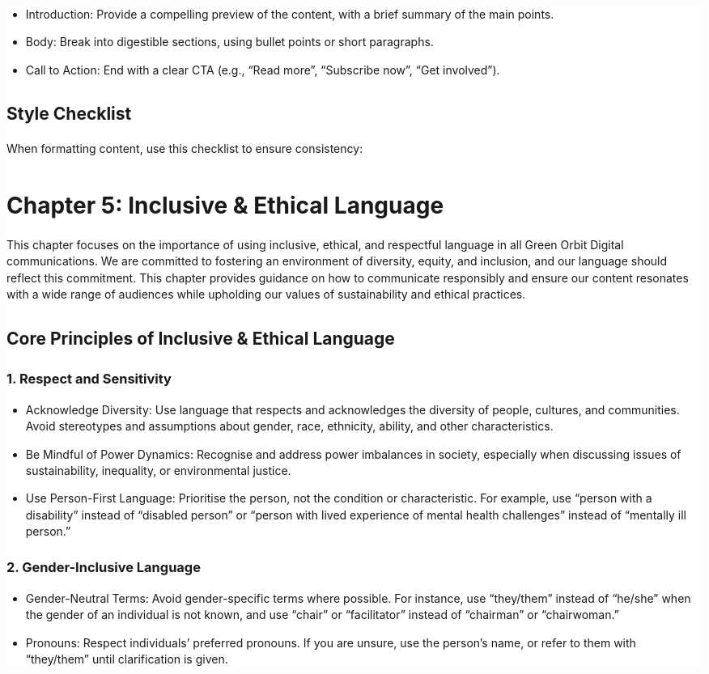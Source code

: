 - Introduction: Provide a compelling preview of the content, with a brief summary of the main points.

- Body: Break into digestible sections, using bullet points or short paragraphs.

- Call to Action: End with a clear CTA (e.g., “Read more”, “Subscribe now”, “Get involved”).



## Style Checklist

When formatting content, use this checklist to ensure consistency:

















# Chapter 5: Inclusive & Ethical Language

This chapter focuses on the importance of using inclusive, ethical, and respectful language in all Green Orbit Digital communications. We are committed to fostering an environment of diversity, equity, and inclusion, and our language should reflect this commitment. This chapter provides guidance on how to communicate responsibly and ensure our content resonates with a wide range of audiences while upholding our values of sustainability and ethical practices.



## Core Principles of Inclusive & Ethical Language

### 1. Respect and Sensitivity

- Acknowledge Diversity: Use language that respects and acknowledges the diversity of people, cultures, and communities. Avoid stereotypes and assumptions about gender, race, ethnicity, ability, and other characteristics.

- Be Mindful of Power Dynamics: Recognise and address power imbalances in society, especially when discussing issues of sustainability, inequality, or environmental justice.

- Use Person-First Language: Prioritise the person, not the condition or characteristic. For example, use “person with a disability” instead of “disabled person” or “person with lived experience of mental health challenges” instead of “mentally ill person.”

### 2. Gender-Inclusive Language

- Gender-Neutral Terms: Avoid gender-specific terms where possible. For instance, use “they/them” instead of “he/she” when the gender of an individual is not known, and use “chair” or “facilitator” instead of “chairman” or “chairwoman.”

- Pronouns: Respect individuals’ preferred pronouns. If you are unsure, use the person’s name, or refer to them with “they/them” until clarification is given.
